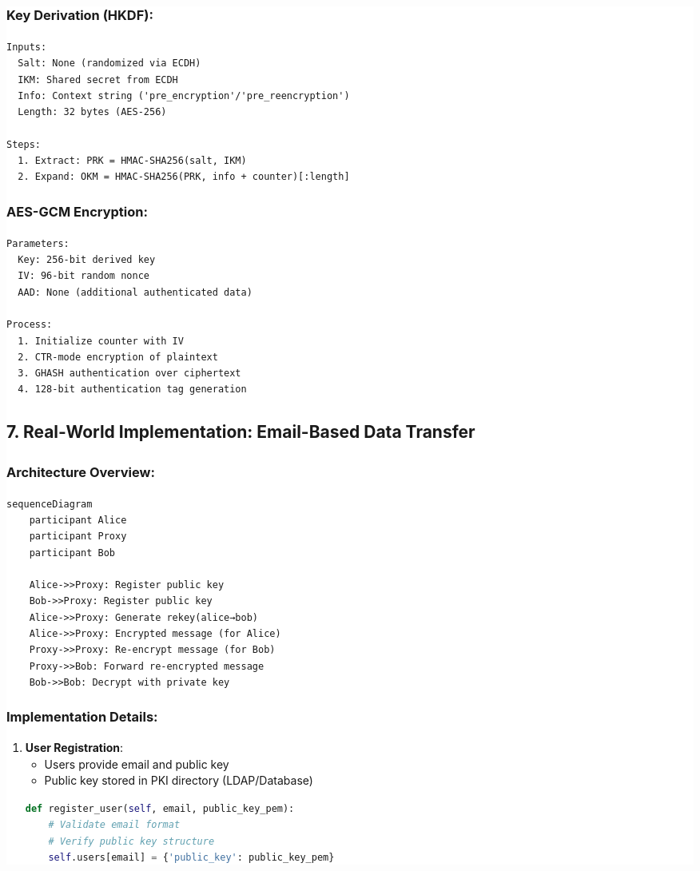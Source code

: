 ### Key Derivation (HKDF):
```
Inputs:
  Salt: None (randomized via ECDH)
  IKM: Shared secret from ECDH
  Info: Context string ('pre_encryption'/'pre_reencryption')
  Length: 32 bytes (AES-256)

Steps:
  1. Extract: PRK = HMAC-SHA256(salt, IKM)
  2. Expand: OKM = HMAC-SHA256(PRK, info + counter)[:length]
```

### AES-GCM Encryption:
```
Parameters:
  Key: 256-bit derived key
  IV: 96-bit random nonce
  AAD: None (additional authenticated data)

Process:
  1. Initialize counter with IV
  2. CTR-mode encryption of plaintext
  3. GHASH authentication over ciphertext
  4. 128-bit authentication tag generation
```

## 7. Real-World Implementation: Email-Based Data Transfer

### Architecture Overview:
```mermaid
sequenceDiagram
    participant Alice
    participant Proxy
    participant Bob
    
    Alice->>Proxy: Register public key
    Bob->>Proxy: Register public key
    Alice->>Proxy: Generate rekey(alice→bob)
    Alice->>Proxy: Encrypted message (for Alice)
    Proxy->>Proxy: Re-encrypt message (for Bob)
    Proxy->>Bob: Forward re-encrypted message
    Bob->>Bob: Decrypt with private key
```

### Implementation Details:

1. **User Registration**:
   - Users provide email and public key
   - Public key stored in PKI directory (LDAP/Database)
   ```python
   def register_user(self, email, public_key_pem):
       # Validate email format
       # Verify public key structure
       self.users[email] = {'public_key': public_key_pem}
   ```
